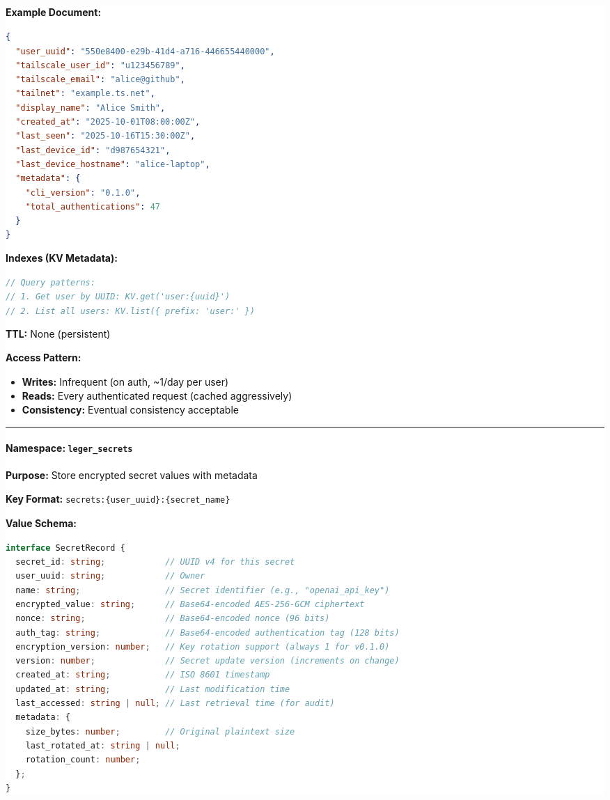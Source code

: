 **Example Document:**
```json
{
  "user_uuid": "550e8400-e29b-41d4-a716-446655440000",
  "tailscale_user_id": "u123456789",
  "tailscale_email": "alice@github",
  "tailnet": "example.ts.net",
  "display_name": "Alice Smith",
  "created_at": "2025-10-01T08:00:00Z",
  "last_seen": "2025-10-16T15:30:00Z",
  "last_device_id": "d987654321",
  "last_device_hostname": "alice-laptop",
  "metadata": {
    "cli_version": "0.1.0",
    "total_authentications": 47
  }
}
```

**Indexes (KV Metadata):**
```typescript
// Query patterns:
// 1. Get user by UUID: KV.get('user:{uuid}')
// 2. List all users: KV.list({ prefix: 'user:' })
```

**TTL:** None (persistent)

**Access Pattern:**
- **Writes:** Infrequent (on auth, ~1/day per user)
- **Reads:** Every authenticated request (cached aggressively)
- **Consistency:** Eventual consistency acceptable

---

#### Namespace: `leger_secrets`

**Purpose:** Store encrypted secret values with metadata

**Key Format:** `secrets:{user_uuid}:{secret_name}`

**Value Schema:**
```typescript
interface SecretRecord {
  secret_id: string;            // UUID v4 for this secret
  user_uuid: string;            // Owner
  name: string;                 // Secret identifier (e.g., "openai_api_key")
  encrypted_value: string;      // Base64-encoded AES-256-GCM ciphertext
  nonce: string;                // Base64-encoded nonce (96 bits)
  auth_tag: string;             // Base64-encoded authentication tag (128 bits)
  encryption_version: number;   // Key rotation support (always 1 for v0.1.0)
  version: number;              // Secret update version (increments on change)
  created_at: string;           // ISO 8601 timestamp
  updated_at: string;           // Last modification time
  last_accessed: string | null; // Last retrieval time (for audit)
  metadata: {
    size_bytes: number;         // Original plaintext size
    last_rotated_at: string | null;
    rotation_count: number;
  };
}
```

